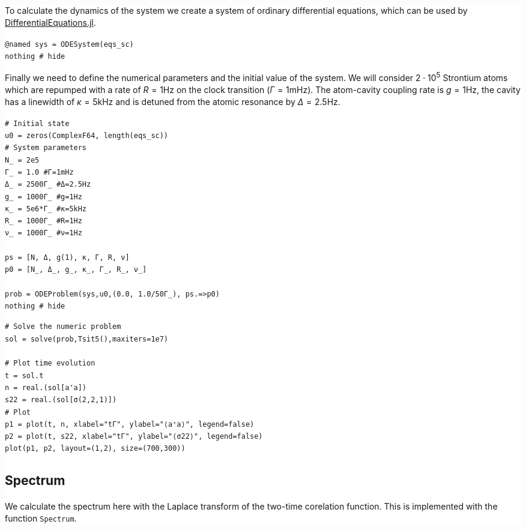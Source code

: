 

To calculate the dynamics of the system we create a system of ordinary differential equations, which can be used by [DifferentialEquations.jl](https://diffeq.sciml.ai/stable/).


```@example superradiant_laser_indexed
@named sys = ODESystem(eqs_sc)
nothing # hide
```

Finally we need to define the numerical parameters and the initial value of the system. We will consider $2 \cdot 10^5$ Strontium atoms which are repumped with a rate of $R = 1\text{Hz}$ on the clock transition ($\Gamma = 1 \text{mHz}$). The atom-cavity coupling rate is $g = 1\text{Hz}$, the cavity has a linewidth of $\kappa = 5\text{kHz}$ and is detuned from the atomic resonance by $\Delta = 2.5\text{Hz}$.


```@example superradiant_laser_indexed
# Initial state
u0 = zeros(ComplexF64, length(eqs_sc))
# System parameters
N_ = 2e5
Γ_ = 1.0 #Γ=1mHz
Δ_ = 2500Γ_ #Δ=2.5Hz
g_ = 1000Γ_ #g=1Hz
κ_ = 5e6*Γ_ #κ=5kHz
R_ = 1000Γ_ #R=1Hz
ν_ = 1000Γ_ #ν=1Hz

ps = [N, Δ, g(1), κ, Γ, R, ν]
p0 = [N_, Δ_, g_, κ_, Γ_, R_, ν_]

prob = ODEProblem(sys,u0,(0.0, 1.0/50Γ_), ps.=>p0)
nothing # hide
```


```@example superradiant_laser_indexed
# Solve the numeric problem
sol = solve(prob,Tsit5(),maxiters=1e7)

# Plot time evolution
t = sol.t
n = real.(sol[a'a])
s22 = real.(sol[σ(2,2,1)])
# Plot
p1 = plot(t, n, xlabel="tΓ", ylabel="⟨a⁺a⟩", legend=false)
p2 = plot(t, s22, xlabel="tΓ", ylabel="⟨σ22⟩", legend=false)
plot(p1, p2, layout=(1,2), size=(700,300))
```


## Spectrum

We calculate the spectrum here with the Laplace transform of the two-time corelation function. This is implemented with the function $\texttt{Spectrum}$.

